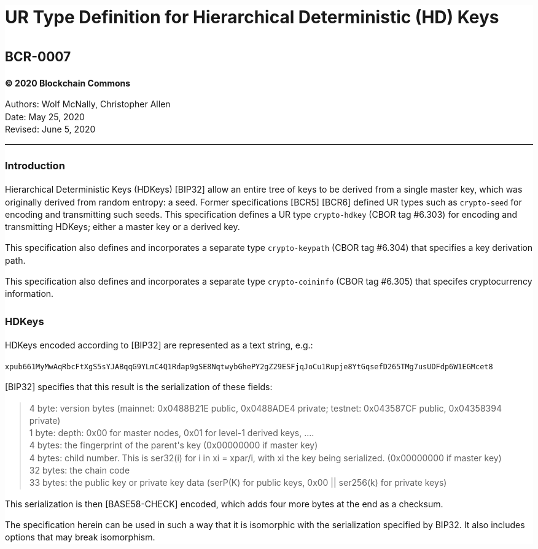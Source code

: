 # UR Type Definition for Hierarchical Deterministic (HD) Keys

## BCR-0007

**© 2020 Blockchain Commons**

Authors: Wolf McNally, Christopher Allen<br/>
Date: May 25, 2020<br/>
Revised: June 5, 2020

---

### Introduction

Hierarchical Deterministic Keys (HDKeys) [BIP32] allow an entire tree of keys to be derived from a single master key, which was originally derived from random entropy: a seed. Former specifications [BCR5] [BCR6] defined UR types such as `crypto-seed` for encoding and transmitting such seeds. This specification defines a UR type `crypto-hdkey` (CBOR tag #6.303) for encoding and transmitting HDKeys; either a master key or a derived key.

This specification also defines and incorporates a separate type `crypto-keypath` (CBOR tag #6.304) that specifies a key derivation path.

This specification also defines and incorporates a separate type `crypto-coininfo` (CBOR tag #6.305) that specifes cryptocurrency information.

### HDKeys

HDKeys encoded according to [BIP32] are represented as a text string, e.g.:

```
xpub661MyMwAqRbcFtXgS5sYJABqqG9YLmC4Q1Rdap9gSE8NqtwybGhePY2gZ29ESFjqJoCu1Rupje8YtGqsefD265TMg7usUDFdp6W1EGMcet8
```

[BIP32] specifies that this result is the serialization of these fields:

> 4 byte: version bytes (mainnet: 0x0488B21E public, 0x0488ADE4 private; testnet: 0x043587CF public, 0x04358394 private)<br/>
> 1 byte: depth: 0x00 for master nodes, 0x01 for level-1 derived keys, ....<br/>
> 4 bytes: the fingerprint of the parent's key (0x00000000 if master key)<br/>
> 4 bytes: child number. This is ser32(i) for i in xi = xpar/i, with xi the key being serialized. (0x00000000 if master key)<br/>
> 32 bytes: the chain code<br/>
> 33 bytes: the public key or private key data (serP(K) for public keys, 0x00 || ser256(k) for private keys)

This serialization is then [BASE58-CHECK] encoded, which adds four more bytes at the end as a checksum.

The specification herein can be used in such a way that it is isomorphic with the serialization specified by BIP32. It also includes options that may break isomorphism.
